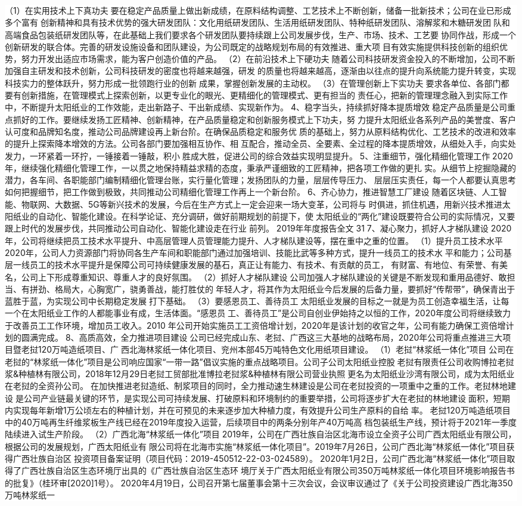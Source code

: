 （1）在实用技术上下真功夫
要在稳定产品质量上做出新成绩，在原料结构调整、工艺技术上不断创新，储备一批新技术；公司在业已形成多个富有
创新精神和具有技术优势的强大研发团队：文化用纸研发团队、生活用纸研发团队、特种纸研发团队、溶解浆和木糖研发团
队和高端食品包装纸研发团队等，在此基础上我们要求各个研发团队要持续跟上公司发展步伐，生产、市场、技术、工艺要
协同作战，形成一个创新研发的联合体。完善的研发设施设备和团队建设，为公司既定的战略规划布局的有效推进、重大项
目有效实施提供科技创新的组织优势，努力开发出适应市场需求，能为客户创造价值的产品。
（2）在前沿技术上下硬功夫
随着公司科技研发资金投入的不断增加，公司不断加强自主研发和技术创新，公司科技研发的密度也将越来越强，研发
的质量也将越来越高，逐渐由以往点的提升向系统能力提升转变，实现科技实力的整体跃升，努力形成一批领跑行业的创新
成果，掌握创新发展的主动权。
（3）在管理创新上下实功夫
要求各单位、各部门都要有创新措施，在管理模式上探索创新，以更专业化的眼光、更精细化的管理模式、更有担当的
责任心，把新的管理理念融入到实际工作中，不断提升太阳纸业的工作效能，走出新路子、干出新成绩、实现新作为。
4、稳字当头，持续抓好降本提质增效
稳定产品质量是公司重点抓好的工作。要继续发扬工匠精神、创新精神，在产品质量稳定和创新服务模式上下功夫，努
力提升太阳纸业各系列产品的美誉度、客户认可度和品牌知名度，推动公司品牌建设再上新台阶。在确保品质稳定和服务优
质的基础上，努力从原料结构优化、工艺技术的改进和效率的提升上探索降本增效的方法。公司各部门要加强相互协作、相
互配合，推动全员、全要素、全过程的降本提质增效，从细处入手，向实处发力，一环紧着一环拧，一锤接着一锤敲，积小
胜成大胜，促进公司的综合效益实现明显提升。
5、注重细节，强化精细化管理工作
2020年，继续强化精细化管理工作，一以贯之地保持精益求精的态度，秉承严谨细致的工匠精神，把各项工作做的更扎
实。从细节上挖掘隐藏的潜力，各车间、各职能部门编制精细化管理台账，实行量化管理；发扬团队的力量，层层传导压力、
层层压实责任，每一个人都要认真思考如何把握细节，把工作做到极致，共同推动公司精细化管理工作再上一个新台阶。
6、齐心协力，推进智慧工厂建设
随着区块链、人工智能、物联网、大数据、5G等新兴技术的发展，今后在生产方式上一定会迎来一场大变革，公司将与
时俱进，抓住机遇，用新兴技术推进太阳纸业的自动化、智能化建设。在科学论证、充分调研，做好前期规划的前提下，使
太阳纸业的“两化”建设既要符合公司的实际情况，又要跟上时代的发展步伐，共同推动公司自动化、智能化建设走在行业
前列。
2019年年度报告全文
31
7、凝心聚力，抓好人才梯队建设
2020年，公司将继续把员工技术水平提升、中高层管理人员管理能力提升、人才梯队建设等，摆在重中之重的位置。
（1）提升员工技术水平
2020年，公司人力资源部门将协同各生产车间和职能部门通过加强培训、技能比武等多种方式，提升一线员工的技术水
平和能力；公司基层一线员工的技术水平提升是保障公司可持续健康发展的基石，真正让有能力、有技术、有贡献的员工，
有财富、有地位、有荣誉、有美名，公司上下形成尊重知识、尊重人才的良好氛围。
（2）抓好人才梯队建设
公司加强人才梯队建设的关键是不断发现和重用品德好、敢担当、有拼劲、格局大，心胸宽广，骁勇善战，能打胜仗的
年轻人才，将其作为太阳纸业今后发展的后备力量，要抓好“传帮带”，确保青出于蓝胜于蓝，为实现公司中长期稳定发展
打下基础。
（3）要感恩员工、善待员工
太阳纸业发展的目标之一就是为员工创造幸福生活，让每一个在太阳纸业工作的人都能事业有成，生活体面。“感恩员
工、善待员工”是公司自创业伊始持之以恒的工作，2020年度公司将继续致力于改善员工工作环境，增加员工收入。2010
年公司开始实施员工工资倍增计划，2020年是该计划的收官之年，公司有能力确保工资倍增计划的圆满完成。
8、高质高效，全力推进项目建设
公司已经完成山东、老挝、广西这三大基地的战略布局，2020年公司将重点推进三大项目暨老挝120万吨造纸项目、广
西北海林浆纸一体化项目、兖州本部45万吨特色文化用纸项目建设。
（1）老挝“林浆纸一体化”项目
公司在老挝的“林浆纸一体化”项目是公司响应国家“一带一路”倡议实施的重点战略项目。公司子公司太阳纸业控股
老挝有限责任公司收购博拉老挝浆&种植林有限公司，2018年12月29日老挝工贸部批准博拉老挝浆&种植林有限公司营业执照
更名为太阳纸业沙湾有限公司，成为太阳纸业在老挝的全资孙公司。
在加快推进老挝造纸、制浆项目的同时，全力推动速生林建设是公司在老挝投资的一项重中之重的工作。老挝林地建设
是公司产业链最关键的环节，是实现公司可持续发展、打破原料和环境制约的重要举措，公司将逐步扩大在老挝的林地建设
面积，短期内实现每年新增1万公顷左右的种植计划，并在可预见的未来逐步加大种植力度，有效提升公司生产原料的自给
率。
老挝120万吨造纸项目中的40万吨再生纤维浆板生产线已经在2019年度投入运营，后续项目中的两条分别年产40万吨高
档包装纸生产线，预计将于2021年一季度陆续进入试生产阶段。
（2）广西北海“林浆纸一体化”项目
2019年，公司在广西壮族自治区北海市设立全资子公司广西太阳纸业有限公司，根据公司的发展规划，广西太阳纸业有
限公司将在北海市实施“林浆纸一体化项目”。2019年7月26日，公司广西北海“林浆纸一体化”项目获得广西壮族自治区
投资项目备案证明（项目代码：2019-450512-22-03-024589）。
2020年1月2日，公司广西北海“林浆纸一体化”项目取得了广西壮族自治区生态环境厅出具的《广西壮族自治区生态环
境厅关于广西太阳纸业有限公司350万吨林浆纸一体化项目环境影响报告书的批复》（桂环审[2020]1号）。
2020年4月19日，公司召开第七届董事会第十三次会议，会议审议通过了《关于公司投资建设广西北海350万吨林浆纸一